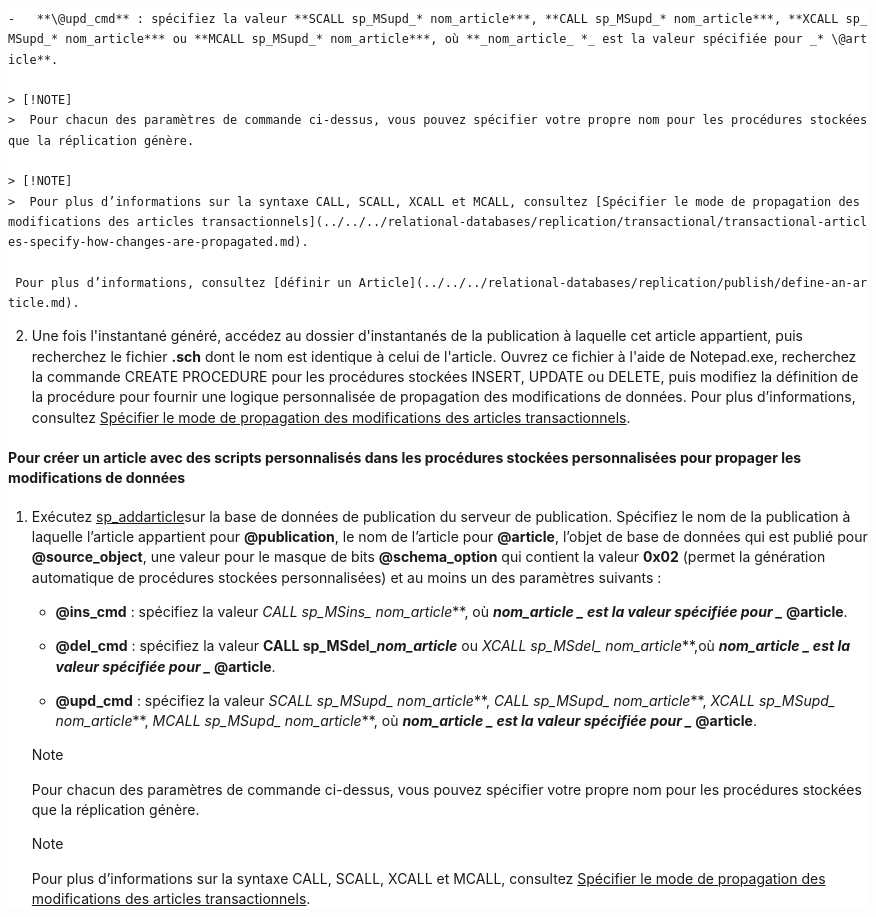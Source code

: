     -   **\@upd_cmd** : spécifiez la valeur **SCALL sp_MSupd_* nom_article***, **CALL sp_MSupd_* nom_article***, **XCALL sp_MSupd_* nom_article*** ou **MCALL sp_MSupd_* nom_article***, où **_nom_article_ *_ est la valeur spécifiée pour _* \@article**.  
  
    > [!NOTE]  
    >  Pour chacun des paramètres de commande ci-dessus, vous pouvez spécifier votre propre nom pour les procédures stockées que la réplication génère.  
  
    > [!NOTE]  
    >  Pour plus d’informations sur la syntaxe CALL, SCALL, XCALL et MCALL, consultez [Spécifier le mode de propagation des modifications des articles transactionnels](../../../relational-databases/replication/transactional/transactional-articles-specify-how-changes-are-propagated.md).  
  
     Pour plus d’informations, consultez [définir un Article](../../../relational-databases/replication/publish/define-an-article.md).  
  
2.  Une fois l'instantané généré, accédez au dossier d'instantanés de la publication à laquelle cet article appartient, puis recherchez le fichier **.sch** dont le nom est identique à celui de l'article. Ouvrez ce fichier à l'aide de Notepad.exe, recherchez la commande CREATE PROCEDURE pour les procédures stockées INSERT, UPDATE ou DELETE, puis modifiez la définition de la procédure pour fournir une logique personnalisée de propagation des modifications de données. Pour plus d’informations, consultez [Spécifier le mode de propagation des modifications des articles transactionnels](../../../relational-databases/replication/transactional/transactional-articles-specify-how-changes-are-propagated.md).  
  
#### <a name="to-create-an-article-with-custom-scripting-in-the-custom-stored-procedures-to-propagate-data-changes"></a>Pour créer un article avec des scripts personnalisés dans les procédures stockées personnalisées pour propager les modifications de données  
  
1.  Exécutez [sp_addarticle](../../../relational-databases/system-stored-procedures/sp-addarticle-transact-sql.md)sur la base de données de publication du serveur de publication. Spécifiez le nom de la publication à laquelle l’article appartient pour **\@publication**, le nom de l’article pour **\@article**, l’objet de base de données qui est publié pour **\@source_object**, une valeur pour le masque de bits **\@schema_option** qui contient la valeur **0x02** (permet la génération automatique de procédures stockées personnalisées) et au moins un des paramètres suivants :  
  
    -   **\@ins_cmd** : spécifiez la valeur **CALL sp_MSins_* nom_article***, où **_nom_article_ *_ est la valeur spécifiée pour _* \@article**.  
  
    -   **\@del_cmd** : spécifiez la valeur **CALL sp_MSdel_*nom_article*** ou **XCALL sp_MSdel_* nom_article***,où **_nom_article_ *_ est la valeur spécifiée pour _* \@article**.  
  
    -   **\@upd_cmd** : spécifiez la valeur **SCALL sp_MSupd_* nom_article***, **CALL sp_MSupd_* nom_article***, **XCALL sp_MSupd_* nom_article***, **MCALL sp_MSupd_* nom_article***, où **_nom_article_ *_ est la valeur spécifiée pour _* \@article**.  
  
    > [!NOTE]  
    >  Pour chacun des paramètres de commande ci-dessus, vous pouvez spécifier votre propre nom pour les procédures stockées que la réplication génère.  
  
    > [!NOTE]  
    >  Pour plus d’informations sur la syntaxe CALL, SCALL, XCALL et MCALL, consultez [Spécifier le mode de propagation des modifications des articles transactionnels](../../../relational-databases/replication/transactional/transactional-articles-specify-how-changes-are-propagated.md).  
  